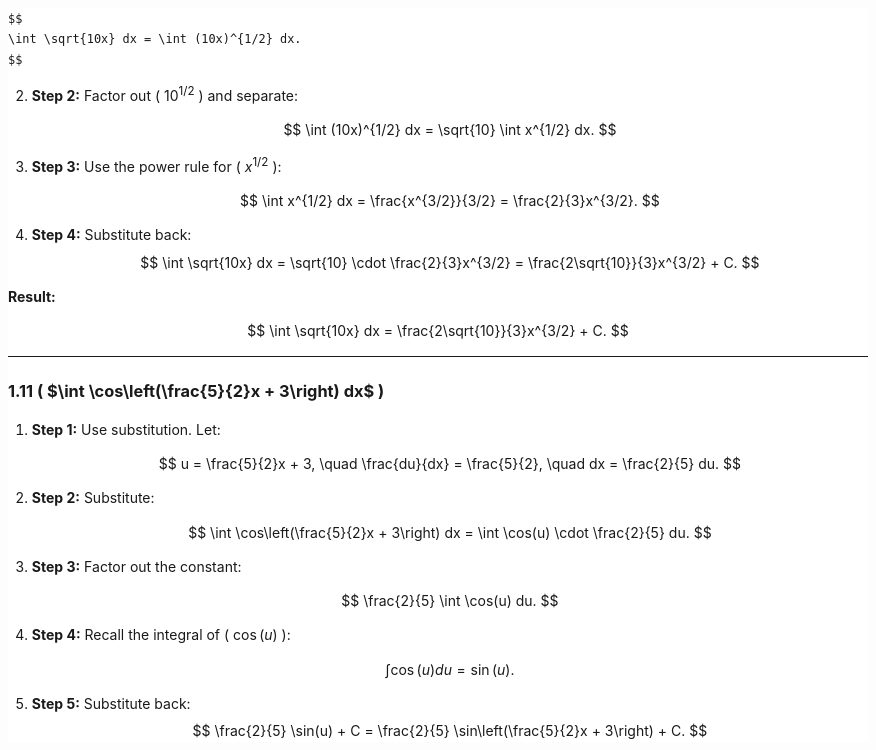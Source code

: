     $$
    \int \sqrt{10x} dx = \int (10x)^{1/2} dx.
    $$

2. **Step 2:** Factor out \( $10^{1/2}$ \) and separate:

    $$
    \int (10x)^{1/2} dx = \sqrt{10} \int x^{1/2} dx.
    $$

3. **Step 3:** Use the power rule for \( $x^{1/2}$ \):

    $$
    \int x^{1/2} dx = \frac{x^{3/2}}{3/2} = \frac{2}{3}x^{3/2}.
    $$

4. **Step 4:** Substitute back:
    $$
    \int \sqrt{10x} dx = \sqrt{10} \cdot \frac{2}{3}x^{3/2} = \frac{2\sqrt{10}}{3}x^{3/2} + C.
    $$

**Result:**

$$
\int \sqrt{10x} dx = \frac{2\sqrt{10}}{3}x^{3/2} + C.
$$

---

### **1.11 \( $\int \cos\left(\frac{5}{2}x + 3\right) dx$ \)**

1. **Step 1:** Use substitution. Let:

    $$
    u = \frac{5}{2}x + 3, \quad \frac{du}{dx} = \frac{5}{2}, \quad dx = \frac{2}{5} du.
    $$

2. **Step 2:** Substitute:

    $$
    \int \cos\left(\frac{5}{2}x + 3\right) dx = \int \cos(u) \cdot \frac{2}{5} du.
    $$

3. **Step 3:** Factor out the constant:

    $$
    \frac{2}{5} \int \cos(u) du.
    $$

4. **Step 4:** Recall the integral of \( $\cos(u)$ \):

    $$
    \int \cos(u) du = \sin(u).
    $$

5. **Step 5:** Substitute back:
    $$
    \frac{2}{5} \sin(u) + C = \frac{2}{5} \sin\left(\frac{5}{2}x + 3\right) + C.
    $$
